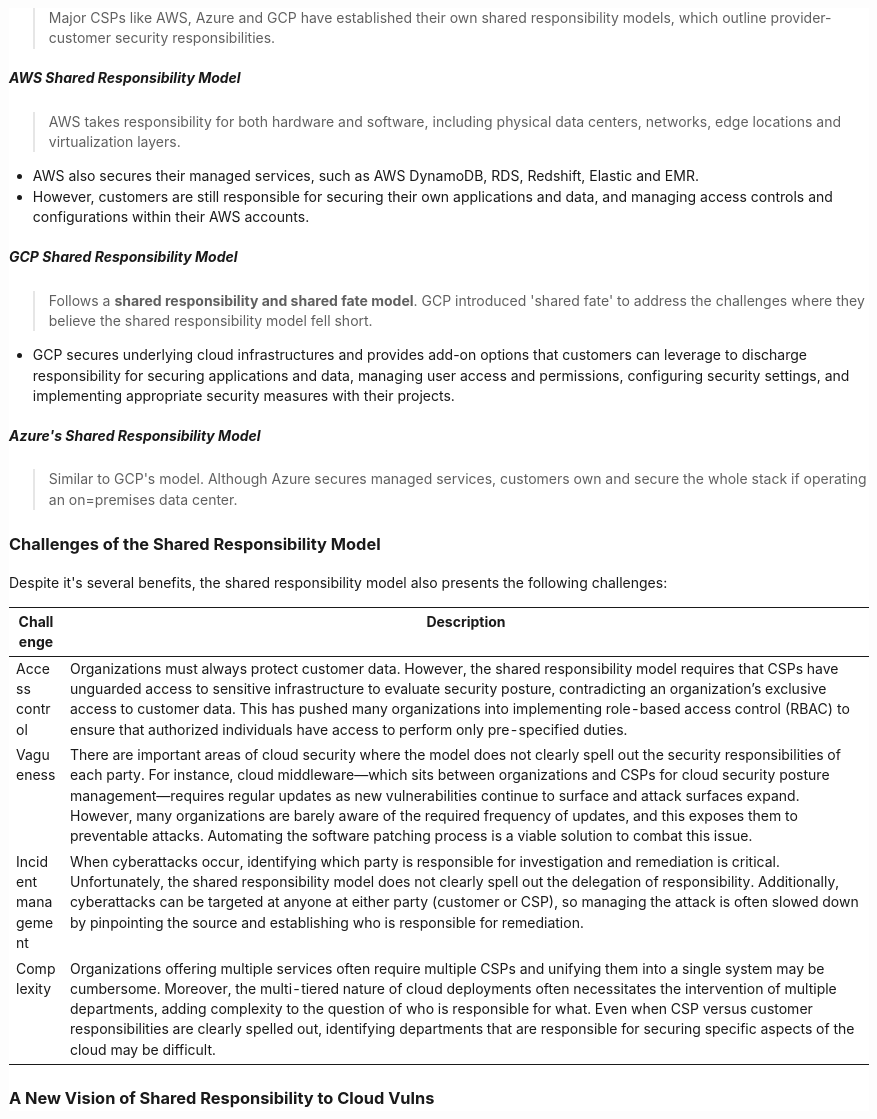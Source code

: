 > Major CSPs like AWS, Azure and GCP have established their own shared responsibility models, which outline provider-customer security responsibilities.

##### AWS Shared Responsibility Model

> AWS takes responsibility for both hardware and software, including physical data centers, networks, edge locations and virtualization layers. 

- AWS also secures their managed services, such as AWS DynamoDB, RDS, Redshift, Elastic and EMR. 
- However, customers are still responsible for securing their own applications and data, and managing access controls and configurations within their AWS accounts.

##### GCP Shared Responsibility Model

> Follows a **shared responsibility and shared fate model**.
> 	GCP introduced 'shared fate' to address the challenges where they believe the shared responsibility model fell short.

- GCP secures underlying cloud infrastructures and provides add-on options that customers can leverage to discharge responsibility for securing applications and data, managing user access and permissions, configuring security settings, and implementing appropriate security measures with their projects.

##### Azure's Shared Responsibility Model

> Similar to GCP's model. Although Azure secures managed services, customers own and secure the whole stack if operating an on=premises data center.

### Challenges of the Shared Responsibility Model

Despite it's several benefits, the shared responsibility model also presents the following challenges:

|Challenge|Description|
|---|---|
|Access control|Organizations must always protect customer data. However, the shared responsibility model requires that CSPs have unguarded access to sensitive infrastructure to evaluate security posture, contradicting an organization’s exclusive access to customer data. This has pushed many organizations into implementing role-based access control (RBAC) to ensure that authorized individuals have access to perform only pre-specified duties.|
|Vagueness|There are important areas of cloud security where the model does not clearly spell out the security responsibilities of each party. For instance, cloud middleware—which sits between organizations and CSPs for cloud security posture management—requires regular updates as new vulnerabilities continue to surface and attack surfaces expand. However, many organizations are barely aware of the required frequency of updates, and this exposes them to preventable attacks. Automating the software patching process is a viable solution to combat this issue.|
|Incident management|When cyberattacks occur, identifying which party is responsible for investigation and remediation is critical. Unfortunately, the shared responsibility model does not clearly spell out the delegation of responsibility. Additionally, cyberattacks can be targeted at anyone at either party (customer or CSP), so managing the attack is often slowed down by pinpointing the source and establishing who is responsible for remediation.|
|Complexity|Organizations offering multiple services often require multiple CSPs and unifying them into a single system may be cumbersome. Moreover, the multi-tiered nature of cloud deployments often necessitates the intervention of multiple departments, adding complexity to the question of who is responsible for what. Even when CSP versus customer responsibilities are clearly spelled out, identifying departments that are responsible for securing specific aspects of the cloud may be difficult.|
### A New Vision of Shared Responsibility to Cloud Vulns

